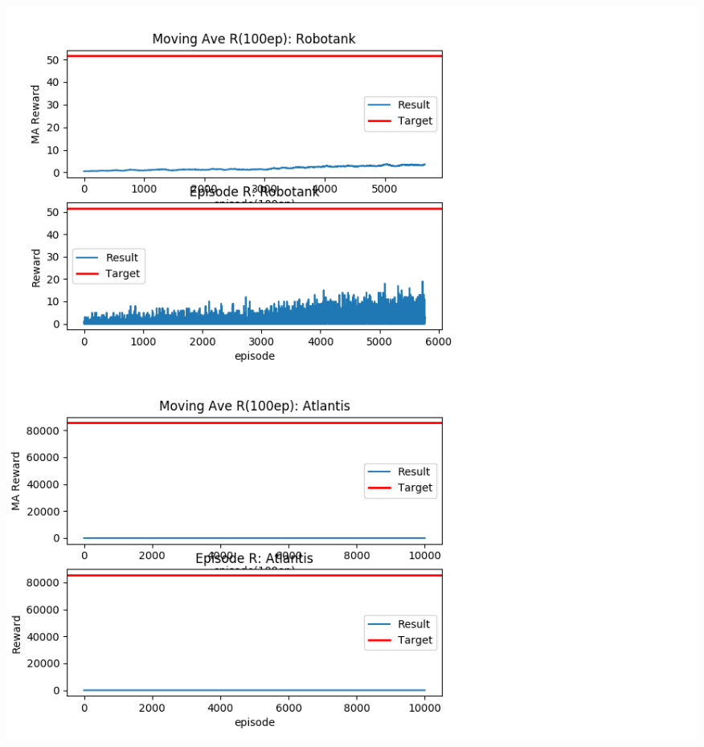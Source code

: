 <img src="images/with_target_line/Robotank.png" width="70%">
<img src="images/with_target_line/Atlantis.png" width="70%">